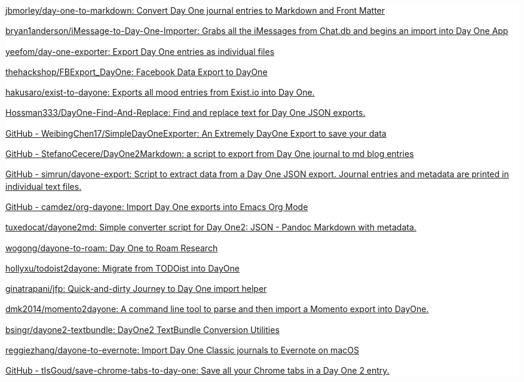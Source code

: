 [jbmorley/day-one-to-markdown: Convert Day One journal entries to
Markdown and Front
Matter](https://github.com/jbmorley/day-one-to-markdown)

[bryan1anderson/iMessage-to-Day-One-Importer: Grabs all the iMessages
from Chat.db and begins an import into Day One
App](https://github.com/bryan1anderson/iMessage-to-Day-One-Importer)

[yeefom/day-one-exporter: Export Day One entries as individual
files](https://github.com/yeefom/day-one-exporter)

[thehackshop/FBExport\_DayOne: Facebook Data Export to
DayOne](https://github.com/thehackshop/FBExport_DayOne)

[hakusaro/exist-to-dayone: Exports all mood entries from Exist.io into
Day One.](https://github.com/hakusaro/exist-to-dayone)

[Hossman333/DayOne-Find-And-Replace: Find and replace text for Day One
JSON exports.](https://github.com/Hossman333/DayOne-Find-And-Replace)

[GitHub - WeibingChen17/SimpleDayOneExporter: An Extremely DayOne Export
to save your
data](https://github.com/WeibingChen17/SimpleDayOneExporter)

[GitHub - StefanoCecere/DayOne2Markdown: a script to export from Day One
journal to md blog
entries](https://github.com/StefanoCecere/DayOne2Markdown)

[GitHub - simrun/dayone-export: Script to extract data from a Day One
JSON export. Journal entries and metadata are printed in individual text
files.](https://github.com/simrun/dayone-export)

[GitHub - camdez/org-dayone: Import Day One exports into Emacs Org
Mode](https://github.com/camdez/org-dayone)

[tuxedocat/dayone2md: Simple converter script for Day One2: JSON -
Pandoc Markdown with metadata.](https://github.com/tuxedocat/dayone2md)

[wogong/dayone-to-roam: Day One to Roam
Research](https://github.com/wogong/dayone-to-roam)

[hollyxu/todoist2dayone: Migrate from TODOist into
DayOne](https://github.com/hollyxu/todoist2dayone)

[ginatrapani/jfp: Quick-and-dirty Journey to Day One import
helper](https://github.com/ginatrapani/jfp)

[dmk2014/momento2dayone: A command line tool to parse and then import a
Momento export into DayOne.](https://github.com/dmk2014/momento2dayone)

[bsingr/dayone2-textbundle: DayOne2 TextBundle Conversion
Utilities](https://github.com/bsingr/dayone2-textbundle)

[reggiezhang/dayone-to-evernote: Import Day One Classic journals to
Evernote on macOS](https://github.com/reggiezhang/dayone-to-evernote)

[GitHub - tIsGoud/save-chrome-tabs-to-day-one: Save all your Chrome tabs
in a Day One 2
entry.](https://github.com/tIsGoud/save-chrome-tabs-to-day-one)
